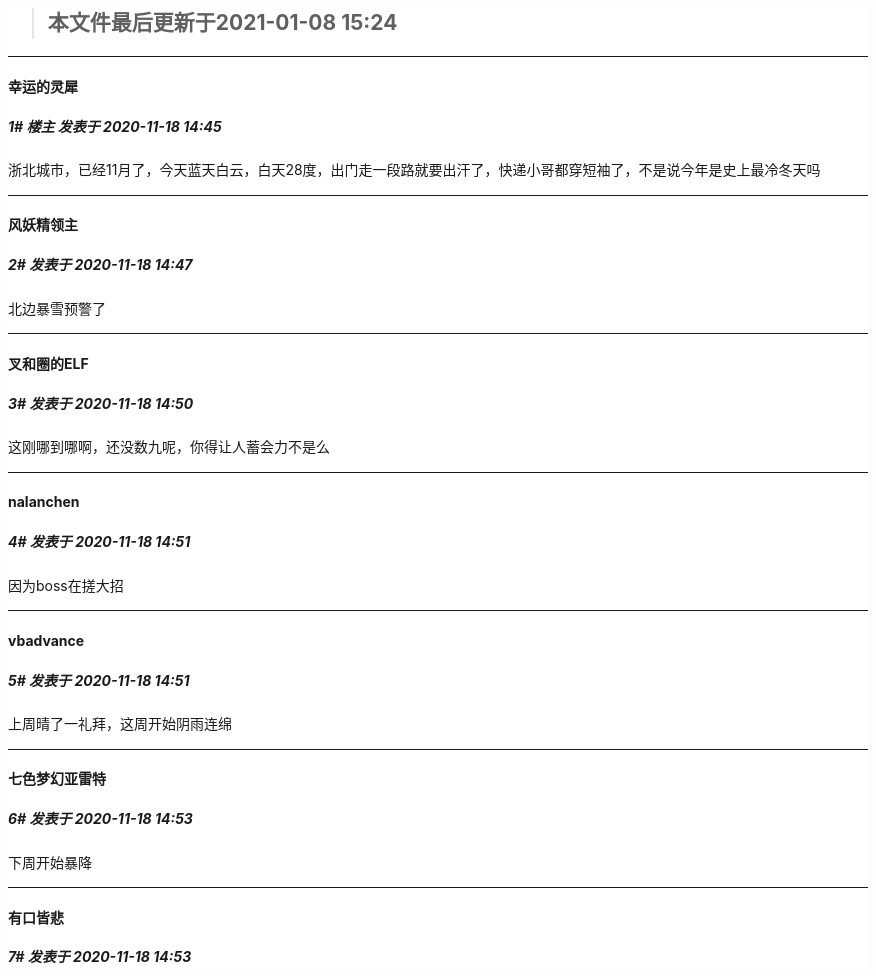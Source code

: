 > ## **本文件最后更新于2021-01-08 15:24** 


-----

####  幸运的灵犀  
##### 1#       楼主       发表于 2020-11-18 14:45


浙北城市，已经11月了，今天蓝天白云，白天28度，出门走一段路就要出汗了，快递小哥都穿短袖了，不是说今年是史上最冷冬天吗


-----

####  风妖精领主  
##### 2#       发表于 2020-11-18 14:47


北边暴雪预警了


-----

####  叉和圈的ELF  
##### 3#       发表于 2020-11-18 14:50


这刚哪到哪啊，还没数九呢，你得让人蓄会力不是么


-----

####  nalanchen  
##### 4#       发表于 2020-11-18 14:51


因为boss在搓大招


-----

####  vbadvance  
##### 5#       发表于 2020-11-18 14:51


上周晴了一礼拜，这周开始阴雨连绵


-----

####  七色梦幻亚雷特  
##### 6#       发表于 2020-11-18 14:53


下周开始暴降


-----

####  有口皆悲  
##### 7#       发表于 2020-11-18 14:53
